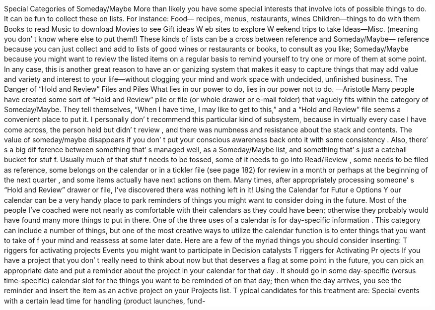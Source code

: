 Special Categories of Someday/Maybe
More than likely you have some special interests that involve lots of possible
things to do. It can be fun to collect these on lists. For instance: Food—
recipes, menus, restaurants, wines
Children—things to do with them
Books to read
Music to download
Movies to see
Gift ideas
W eb sites to explore
W eekend trips to take
Ideas—Misc. (meaning you don’ t know where else to put them!)
These kinds of lists can be a cross between reference and Someday/Maybe—
reference because you can just collect and add to lists of good wines or
restaurants or books, to consult as you like; Someday/Maybe because you
might want to review the listed items on a regular basis to remind yourself to
try one or more of them at some point.
In any case, this is another great reason to have an or ganizing system that
makes it easy to capture things that may add value and variety and interest to
your life—without clogging your mind and work space with undecided,
unfinished business.
The Danger of “Hold and Review” Files and Piles
What lies in our power to do, lies in our power not to do.
—Aristotle
Many people have created some sort of “Hold and Review” pile or file (or
whole drawer or e-mail folder) that vaguely fits within the category of
Someday/Maybe. They tell themselves, “When I have time, I may like to get
to this,” and a “Hold and Review” file seems a convenient place to put it. I
personally don’ t recommend this particular kind of subsystem, because in
virtually every case I have come across, the person held but didn’ t review ,
and there was numbness and resistance about the stack and contents. The
value of someday/maybe disappears if you don’ t put your conscious
awareness back onto it with some consistency .
Also, there’ s a big dif ference between something that’ s managed well, as a
Someday/Maybe list, and something that’ s just a catchall bucket for stuf f.
Usually much of that stuf f needs to be tossed, some of it needs to go into
Read/Review , some needs to be filed as reference, some belongs on the
calendar or in a tickler file (see page 182)  for review in a month or perhaps
at the beginning of the next quarter , and some items actually have next
actions on them. Many times, after appropriately processing someone’ s
“Hold and Review”
drawer or file, I’ve discovered there was nothing left in it!
Using the Calendar for Futur e Options
Y our calendar can be a very handy place to park reminders of things you
might  want to consider doing in the future. Most of the people I’ve coached
were not nearly as comfortable with their calendars as they could have been;
otherwise they probably would have found many more things to put in there.
One of the three uses of a calendar is for day-specific information . This
category can include a number of things, but one of the most creative ways
to utilize the calendar function is to enter things that you want to take of f
your mind and reassess at some later date. Here are a few of the myriad
things you should consider inserting:
T riggers for activating projects
Events you might want to participate in
Decision catalysts
T riggers for Activating Pr ojects If you have a project that you don’ t really
need to think about now but that deserves a flag at some point in the future,
you can pick an appropriate date and put a reminder about the project in your
calendar
for that day . It should go in some day-specific (versus time-specific)
calendar slot for the things you want to be reminded of on that day; then
when the day arrives, you see the reminder and insert the item as an active
project on your Projects list. T ypical candidates for this treatment are:
Special events with a certain lead time for handling (product launches, fund-